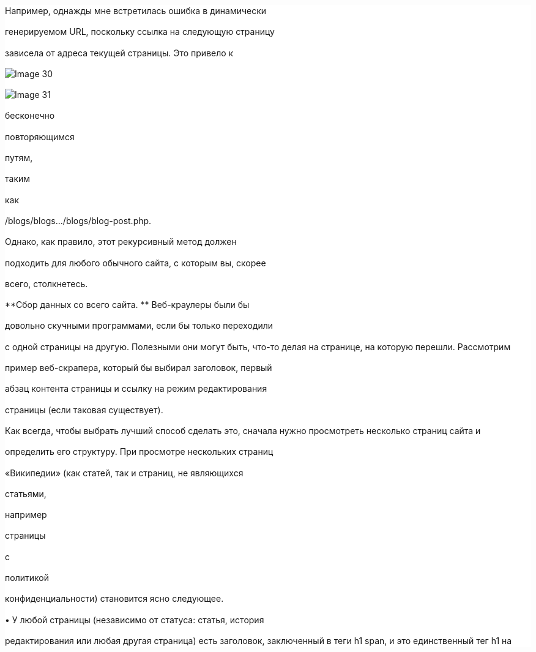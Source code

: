 Например, однажды мне встретилась ошибка в динамически

генерируемом URL, поскольку ссылка на следующую страницу

зависела от адреса текущей страницы. Это привело к

![Image 30](images/000046.png)

![Image 31](images/000077.png)

бесконечно 

повторяющимся 

путям, 

таким 

как

/blogs/blogs.../blogs/blog-post.php. 

Однако, как правило, этот рекурсивный метод должен

подходить для любого обычного сайта, с которым вы, скорее

всего, столкнетесь. 

**Сбор данных со всего сайта. ** Веб-краулеры были бы

довольно скучными программами, если бы только переходили

с одной страницы на другую. Полезными они могут быть, что-то делая на странице, на которую перешли. Рассмотрим

пример веб-скрапера, который бы выбирал заголовок, первый

абзац контента страницы и ссылку на режим редактирования

страницы \(если таковая существует\). 

Как всегда, чтобы выбрать лучший способ сделать это, сначала нужно просмотреть несколько страниц сайта и

определить его структуру. При просмотре нескольких страниц

«Википедии» \(как статей, так и страниц, не являющихся

статьями, 

например 

страницы 

с 

политикой

конфиденциальности\) становится ясно следующее. 

• У любой страницы \(независимо от статуса: статья, история

редактирования или любая другая страница\) есть заголовок, заключенный в теги h1 span, и это единственный тег h1 на
